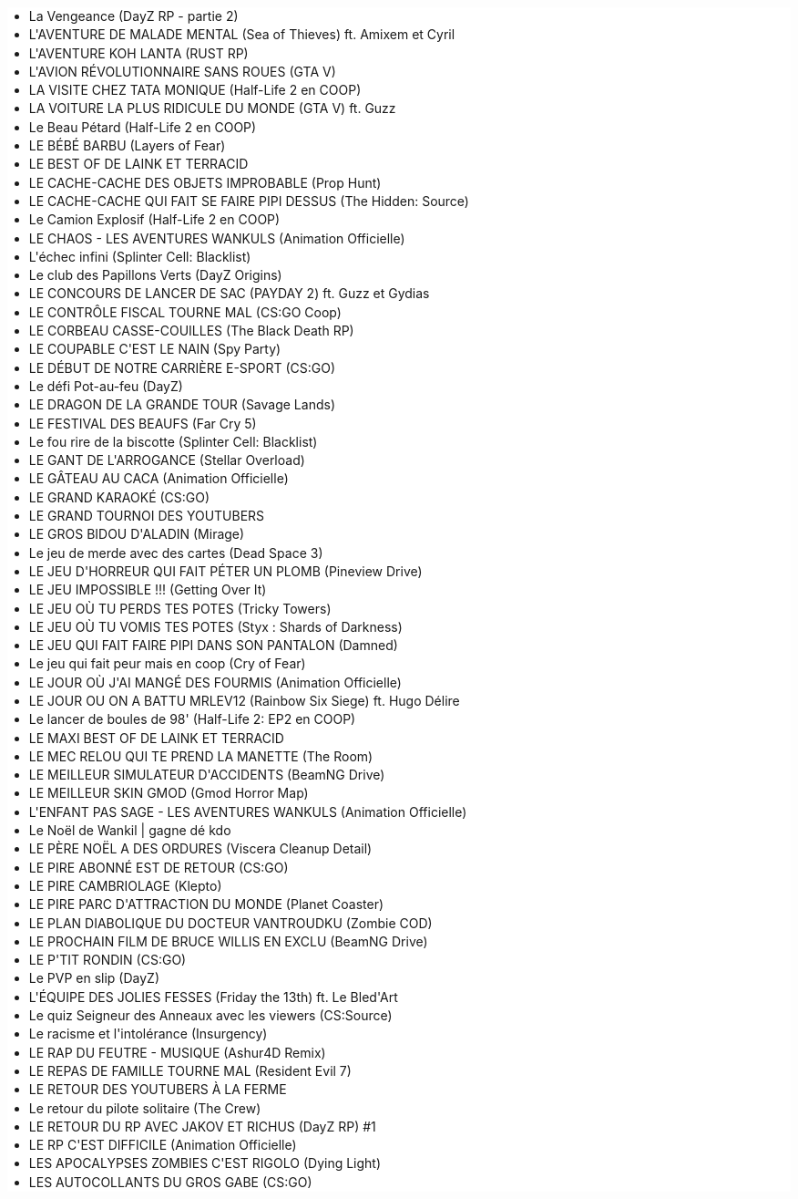 * La Vengeance (DayZ RP - partie 2)
* L'AVENTURE DE MALADE MENTAL (Sea of Thieves) ft. Amixem et Cyril
* L'AVENTURE KOH LANTA (RUST RP)
* L'AVION RÉVOLUTIONNAIRE SANS ROUES (GTA V)
* LA VISITE CHEZ TATA MONIQUE (Half-Life 2 en COOP)
* LA VOITURE LA PLUS RIDICULE DU MONDE (GTA V) ft. Guzz
* Le Beau Pétard (Half-Life 2 en COOP)
* LE BÉBÉ BARBU (Layers of Fear)
* LE BEST OF DE LAINK ET TERRACID
* LE CACHE-CACHE DES OBJETS IMPROBABLE (Prop Hunt)
* LE CACHE-CACHE QUI FAIT SE FAIRE PIPI DESSUS (The Hidden: Source)
* Le Camion Explosif (Half-Life 2 en COOP)
* LE CHAOS - LES AVENTURES WANKULS (Animation Officielle)
* L'échec infini (Splinter Cell: Blacklist)
* Le club des Papillons Verts (DayZ Origins)
* LE CONCOURS DE LANCER DE SAC (PAYDAY 2) ft. Guzz et Gydias
* LE CONTRÔLE FISCAL TOURNE MAL (CS:GO Coop)
* LE CORBEAU CASSE-COUILLES (The Black Death RP)
* LE COUPABLE C'EST LE NAIN (Spy Party)
* LE DÉBUT DE NOTRE CARRIÈRE E-SPORT (CS:GO)
* Le défi Pot-au-feu (DayZ)
* LE DRAGON DE LA GRANDE TOUR (Savage Lands)
* LE FESTIVAL DES BEAUFS (Far Cry 5)
* Le fou rire de la biscotte (Splinter Cell: Blacklist)
* LE GANT DE L'ARROGANCE (Stellar Overload)
* LE GÂTEAU AU CACA (Animation Officielle)
* LE GRAND KARAOKÉ (CS:GO)
* LE GRAND TOURNOI DES YOUTUBERS
* LE GROS BIDOU D'ALADIN (Mirage)
* Le jeu de merde avec des cartes (Dead Space 3)
* LE JEU D'HORREUR QUI FAIT PÉTER UN PLOMB (Pineview Drive)
* LE JEU IMPOSSIBLE !!! (Getting Over It)
* LE JEU OÙ TU PERDS TES POTES (Tricky Towers)
* LE JEU OÙ TU VOMIS TES POTES (Styx : Shards of Darkness)
* LE JEU QUI FAIT FAIRE PIPI DANS SON PANTALON (Damned)
* Le jeu qui fait peur mais en coop (Cry of Fear)
* LE JOUR OÙ J'AI MANGÉ DES FOURMIS (Animation Officielle)
* LE JOUR OU ON A BATTU MRLEV12 (Rainbow Six Siege) ft. Hugo Délire
* Le lancer de boules de 98' (Half-Life 2: EP2 en COOP)
* LE MAXI BEST OF DE LAINK ET TERRACID
* LE MEC RELOU QUI TE PREND LA MANETTE (The Room)
* LE MEILLEUR SIMULATEUR D'ACCIDENTS (BeamNG Drive)
* LE MEILLEUR SKIN GMOD (Gmod Horror Map)
* L'ENFANT PAS SAGE - LES AVENTURES WANKULS (Animation Officielle)
* Le Noël de Wankil | gagne dé kdo
* LE PÈRE NOËL A DES ORDURES (Viscera Cleanup Detail)
* LE PIRE ABONNÉ EST DE RETOUR (CS:GO)
* LE PIRE CAMBRIOLAGE (Klepto)
* LE PIRE PARC D'ATTRACTION DU MONDE (Planet Coaster)
* LE PLAN DIABOLIQUE DU DOCTEUR VANTROUDKU (Zombie COD)
* LE PROCHAIN FILM DE BRUCE WILLIS EN EXCLU (BeamNG Drive)
* LE P'TIT RONDIN (CS:GO)
* Le PVP en slip (DayZ)
* L'ÉQUIPE DES JOLIES FESSES (Friday the 13th) ft. Le Bled'Art
* Le quiz Seigneur des Anneaux avec les viewers (CS:Source)
* Le racisme et l'intolérance (Insurgency)
* LE RAP DU FEUTRE - MUSIQUE (Ashur4D Remix)
* LE REPAS DE FAMILLE TOURNE MAL (Resident Evil 7)
* LE RETOUR DES YOUTUBERS À LA FERME
* Le retour du pilote solitaire (The Crew)
* LE RETOUR DU RP AVEC JAKOV ET RICHUS (DayZ RP) #1
* LE RP C'EST DIFFICILE (Animation Officielle)
* LES APOCALYPSES ZOMBIES C'EST RIGOLO (Dying Light)
* LES AUTOCOLLANTS DU GROS GABE (CS:GO)